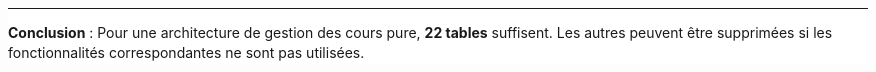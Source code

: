 
---

**Conclusion** : Pour une architecture de gestion des cours pure, **22 tables** suffisent. Les autres peuvent être supprimées si les fonctionnalités correspondantes ne sont pas utilisées.

